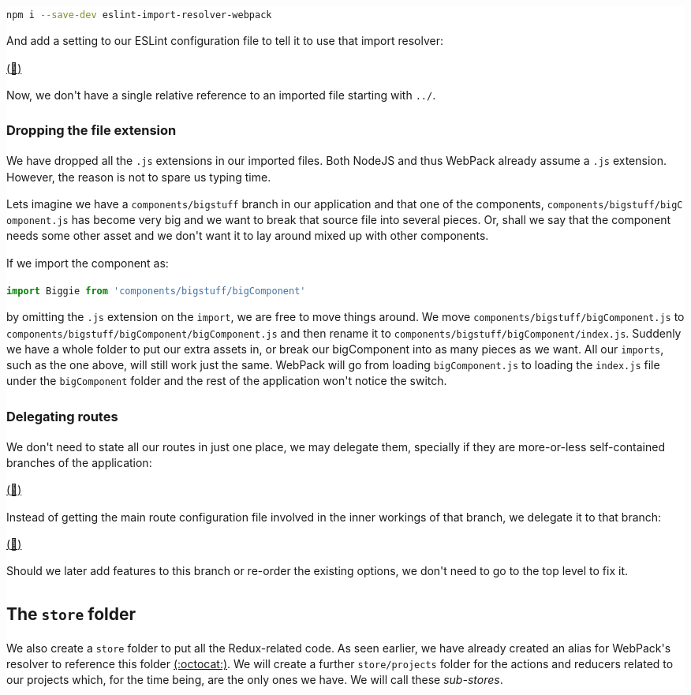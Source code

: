 ```bash
npm i --save-dev eslint-import-resolver-webpack
```

And add a setting to our ESLint configuration file to tell it to use that import resolver:

[(:memo:)](https://github.com/Satyam/book-react-redux/blob/chapter-14-03/client/.eslintrc.json)

Now, we don't have a single relative reference to an imported file starting with `../`.

### Dropping the file extension

We have dropped all the `.js` extensions in our imported files.  Both NodeJS and thus WebPack already assume a `.js` extension. However, the reason is not to spare us typing time.

Lets imagine we have a `components/bigstuff` branch in our application and that one of the components, `components/bigstuff/bigComponent.js` has become very big and we want to break that source file into several pieces.  Or, shall we say that the component needs some other asset and we don't want it to lay around mixed up with other components.

If we import the component as:

```js
import Biggie from 'components/bigstuff/bigComponent'
```

by omitting the `.js` extension on the `import`, we are free to move things around.  We move `components/bigstuff/bigComponent.js` to `components/bigstuff/bigComponent/bigComponent.js` and then rename it to `components/bigstuff/bigComponent/index.js`.  Suddenly we have a whole folder to put our extra assets in, or break our bigComponent into as many pieces as we want.  All our `imports`, such as the one above, will still work just the same.  WebPack will go from loading `bigComponent.js` to loading the `index.js` file under the `bigComponent` folder and the rest of the application won't notice the switch.

### Delegating routes

We don't need to state all our routes in just one place, we may delegate them, specially if they are more-or-less self-contained branches of the application:

[(:memo:)](https://github.com/Satyam/book-react-redux/blob/chapter-14-03/client/routes.js#L7-L14)

Instead of getting the main route configuration file involved in the inner workings of that branch, we delegate it to that branch:

[(:memo:)](https://github.com/Satyam/book-react-redux/blob/chapter-14-03/client/components/projects/routes.js)

Should we later add features to this branch or re-order the existing options, we don't need to go to the top level to fix it.

## The `store` folder

We also create a `store` folder to put all the Redux-related code. As seen earlier, we have already created an alias for WebPack's resolver to reference this folder [(:octocat:)](https://github.com/Satyam/book-react-redux/blob/chapter-14-03/webpack.config.js#L22).  We will create a further `store/projects` folder for the actions and reducers related to our projects which, for the time being, are the only ones we have.  We will call these *sub-stores*.

